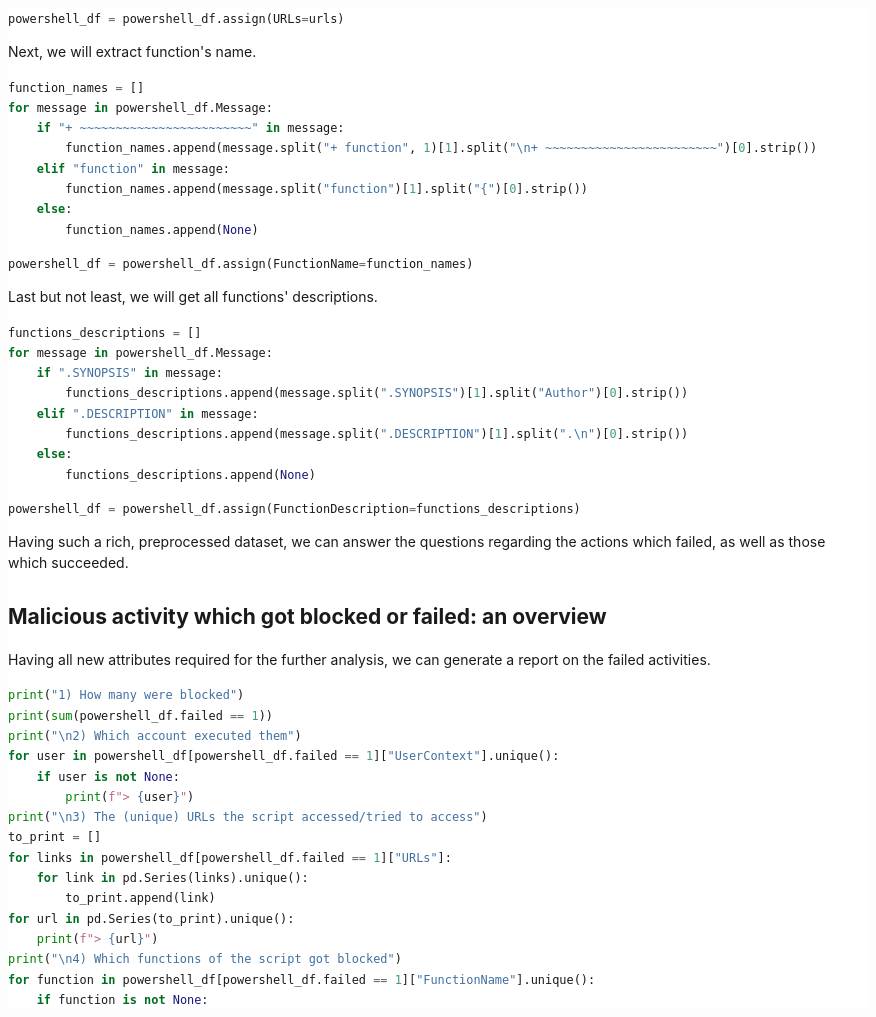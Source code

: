 

```python
powershell_df = powershell_df.assign(URLs=urls)
```

Next, we will extract function's name.


```python
function_names = []
for message in powershell_df.Message:
    if "+ ~~~~~~~~~~~~~~~~~~~~~~~~" in message:
        function_names.append(message.split("+ function", 1)[1].split("\n+ ~~~~~~~~~~~~~~~~~~~~~~~~")[0].strip())
    elif "function" in message:
        function_names.append(message.split("function")[1].split("{")[0].strip())
    else:
        function_names.append(None)
```


```python
powershell_df = powershell_df.assign(FunctionName=function_names)
```

Last but not least, we will get all functions' descriptions.


```python
functions_descriptions = []
for message in powershell_df.Message:
    if ".SYNOPSIS" in message:
        functions_descriptions.append(message.split(".SYNOPSIS")[1].split("Author")[0].strip())
    elif ".DESCRIPTION" in message:
        functions_descriptions.append(message.split(".DESCRIPTION")[1].split(".\n")[0].strip())
    else:
        functions_descriptions.append(None)
```


```python
powershell_df = powershell_df.assign(FunctionDescription=functions_descriptions)
```

Having such a rich, preprocessed dataset, we can answer the questions regarding the actions which failed, as well as those which succeeded.

## Malicious activity which got blocked or failed: an overview

Having all new attributes required for the further analysis, we can generate a report on the failed activities.


```python
print("1) How many were blocked")
print(sum(powershell_df.failed == 1))
print("\n2) Which account executed them")
for user in powershell_df[powershell_df.failed == 1]["UserContext"].unique():
    if user is not None:
        print(f"> {user}")
print("\n3) The (unique) URLs the script accessed/tried to access")
to_print = []
for links in powershell_df[powershell_df.failed == 1]["URLs"]:
    for link in pd.Series(links).unique():
        to_print.append(link)
for url in pd.Series(to_print).unique():
    print(f"> {url}")
print("\n4) Which functions of the script got blocked")
for function in powershell_df[powershell_df.failed == 1]["FunctionName"].unique():
    if function is not None:
```